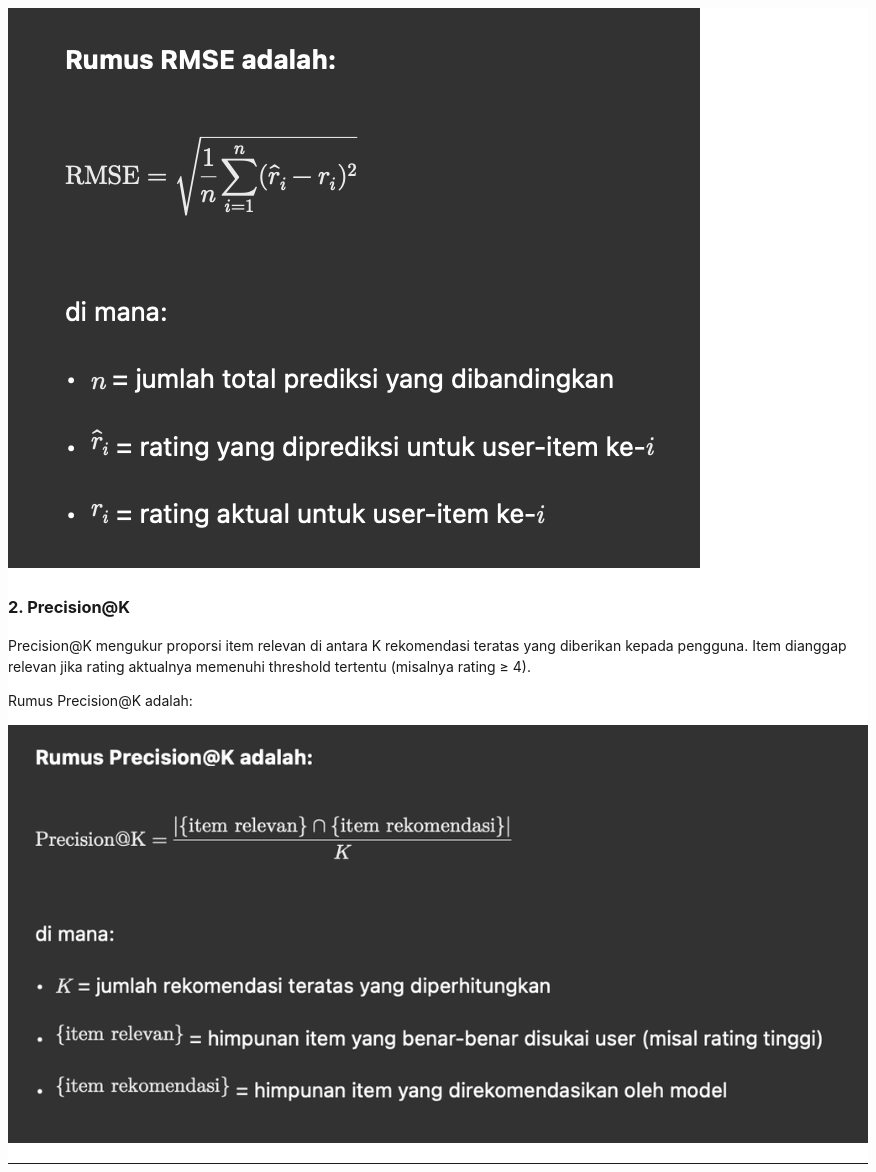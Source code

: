 ![rmse](rmse.png)

### 2. Precision@K

Precision@K mengukur proporsi item relevan di antara K rekomendasi teratas yang diberikan kepada pengguna. Item dianggap relevan jika rating aktualnya memenuhi threshold tertentu (misalnya rating ≥ 4).

Rumus Precision@K adalah:

![precision](precision.png)

---